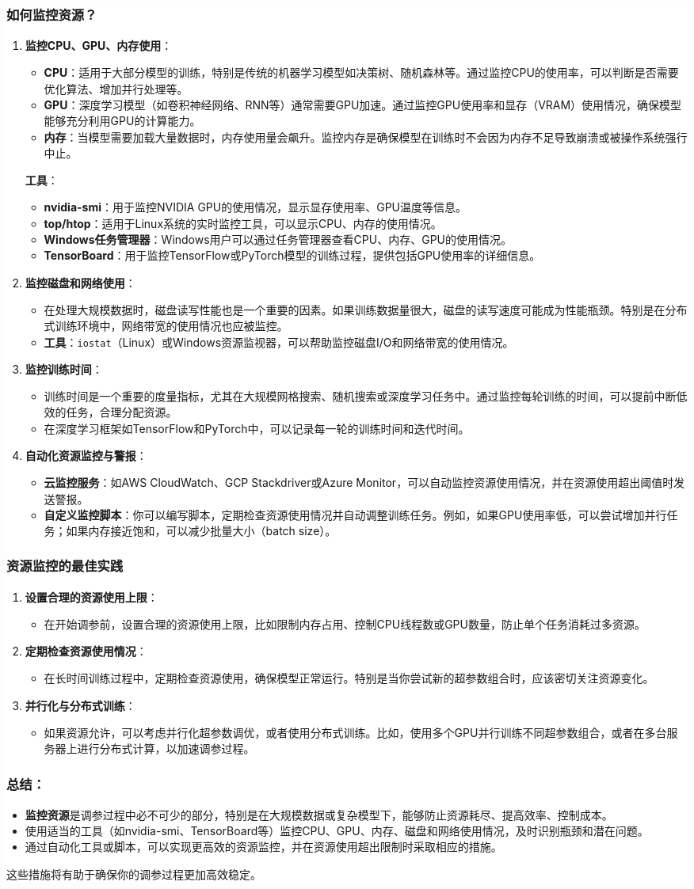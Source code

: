 ### 如何监控资源？

1. **监控CPU、GPU、内存使用**：
   - **CPU**：适用于大部分模型的训练，特别是传统的机器学习模型如决策树、随机森林等。通过监控CPU的使用率，可以判断是否需要优化算法、增加并行处理等。
   - **GPU**：深度学习模型（如卷积神经网络、RNN等）通常需要GPU加速。通过监控GPU使用率和显存（VRAM）使用情况，确保模型能够充分利用GPU的计算能力。
   - **内存**：当模型需要加载大量数据时，内存使用量会飙升。监控内存是确保模型在训练时不会因为内存不足导致崩溃或被操作系统强行中止。

   **工具**：
   - **nvidia-smi**：用于监控NVIDIA GPU的使用情况，显示显存使用率、GPU温度等信息。
   - **top/htop**：适用于Linux系统的实时监控工具，可以显示CPU、内存的使用情况。
   - **Windows任务管理器**：Windows用户可以通过任务管理器查看CPU、内存、GPU的使用情况。
   - **TensorBoard**：用于监控TensorFlow或PyTorch模型的训练过程，提供包括GPU使用率的详细信息。

2. **监控磁盘和网络使用**：
   - 在处理大规模数据时，磁盘读写性能也是一个重要的因素。如果训练数据量很大，磁盘的读写速度可能成为性能瓶颈。特别是在分布式训练环境中，网络带宽的使用情况也应被监控。
   - **工具**：`iostat`（Linux）或Windows资源监视器，可以帮助监控磁盘I/O和网络带宽的使用情况。

3. **监控训练时间**：
   - 训练时间是一个重要的度量指标，尤其在大规模网格搜索、随机搜索或深度学习任务中。通过监控每轮训练的时间，可以提前中断低效的任务，合理分配资源。
   - 在深度学习框架如TensorFlow和PyTorch中，可以记录每一轮的训练时间和迭代时间。

4. **自动化资源监控与警报**：
   - **云监控服务**：如AWS CloudWatch、GCP Stackdriver或Azure Monitor，可以自动监控资源使用情况，并在资源使用超出阈值时发送警报。
   - **自定义监控脚本**：你可以编写脚本，定期检查资源使用情况并自动调整训练任务。例如，如果GPU使用率低，可以尝试增加并行任务；如果内存接近饱和，可以减少批量大小（batch size）。

### 资源监控的最佳实践

1. **设置合理的资源使用上限**：
   - 在开始调参前，设置合理的资源使用上限，比如限制内存占用、控制CPU线程数或GPU数量，防止单个任务消耗过多资源。

2. **定期检查资源使用情况**：
   - 在长时间训练过程中，定期检查资源使用，确保模型正常运行。特别是当你尝试新的超参数组合时，应该密切关注资源变化。

3. **并行化与分布式训练**：
   - 如果资源允许，可以考虑并行化超参数调优，或者使用分布式训练。比如，使用多个GPU并行训练不同超参数组合，或者在多台服务器上进行分布式计算，以加速调参过程。

### 总结：
- **监控资源**是调参过程中必不可少的部分，特别是在大规模数据或复杂模型下，能够防止资源耗尽、提高效率、控制成本。
- 使用适当的工具（如nvidia-smi、TensorBoard等）监控CPU、GPU、内存、磁盘和网络使用情况，及时识别瓶颈和潜在问题。
- 通过自动化工具或脚本，可以实现更高效的资源监控，并在资源使用超出限制时采取相应的措施。

这些措施将有助于确保你的调参过程更加高效稳定。


